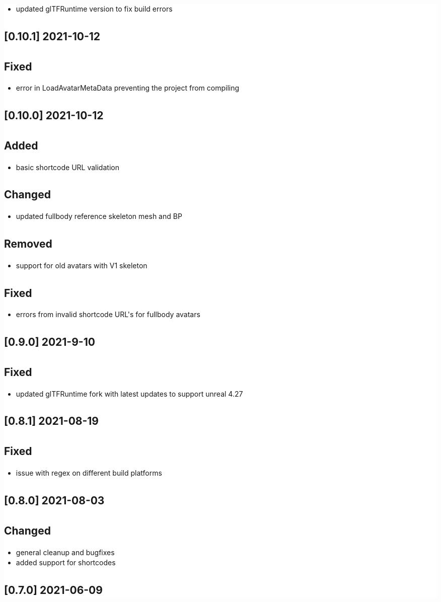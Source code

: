 - updated glTFRuntime version to fix build errors

## [0.10.1] 2021-10-12

## Fixed

- error in LoadAvatarMetaData preventing the project from compiling

## [0.10.0] 2021-10-12

## Added

- basic shortcode URL validation

## Changed

- updated fullbody reference skeleton mesh and BP

## Removed

- support for old avatars with V1 skeleton

## Fixed

- errors from invalid shortcode URL's for fullbody avatars

## [0.9.0] 2021-9-10

## Fixed

- updated glTFRuntime fork with latest updates to support unreal 4.27

## [0.8.1] 2021-08-19

## Fixed

- issue with regex on different build platforms

## [0.8.0] 2021-08-03

## Changed

- general cleanup and bugfixes
- added support for shortcodes

## [0.7.0] 2021-06-09
